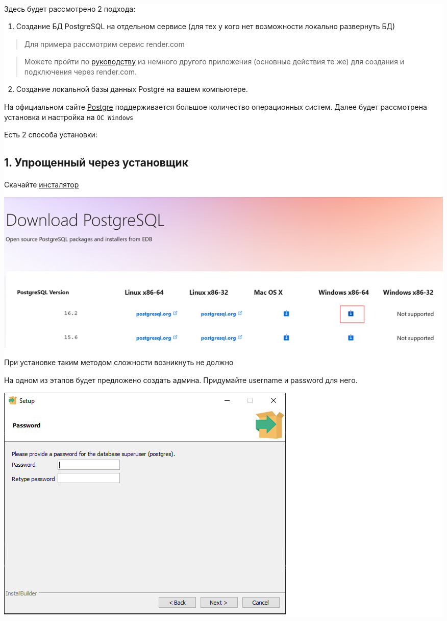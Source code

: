 Здесь будет рассмотрено 2 подхода:

1. Создание БД PostgreSQL на отдельном сервисе (для тех у кого нет возможности локально развернуть БД)

> Для примера рассмотрим сервис render.com

> Можете пройти по [руководству](https://docs.google.com/document/d/1AZAQSEcPhRBPNRxMIKSxN0_4TF4AlOG0kMxEP1e3CTM/edit#heading=h.85bc4nbl9ubi) из немного другого приложения (основные действия те же)
для создания и подключения через render.com.

2. Создание локальной базы данных Postgre на вашем компьютере.

На официальном сайте [Postgre](https://www.postgresql.org/download/) поддерживается большое количество операционных систем. Далее будет рассмотрена
установка и настройка на `ОС Windows`

Есть 2 способа установки:

## 1. Упрощенный через установщик

Скачайте [инсталятор](https://www.enterprisedb.com/downloads/postgres-postgresql-downloads)

![img.png](pic_db/img.png)

При установке таким методом сложности возникнуть не должно

На одном из этапов будет предложено создать админа. Придумайте username и password для него.

![img_2.png](pic_db/img_2.png)
